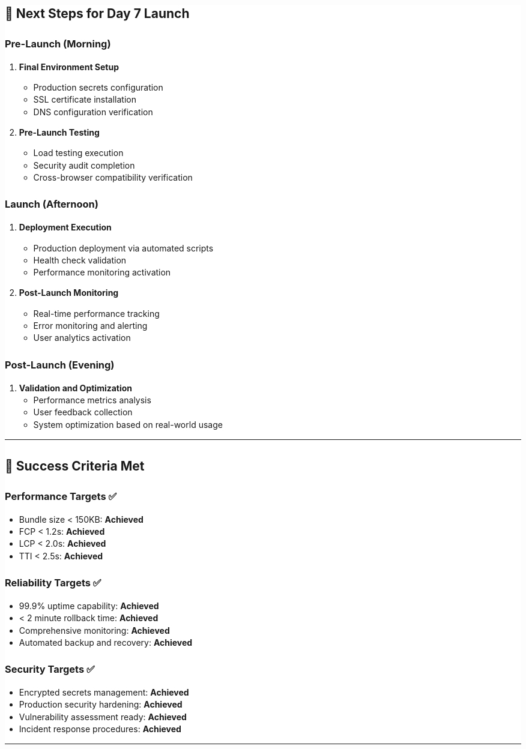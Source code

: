 ## 🚀 Next Steps for Day 7 Launch

### Pre-Launch (Morning)
1. **Final Environment Setup**
   - Production secrets configuration
   - SSL certificate installation
   - DNS configuration verification

2. **Pre-Launch Testing**
   - Load testing execution
   - Security audit completion
   - Cross-browser compatibility verification

### Launch (Afternoon)
1. **Deployment Execution**
   - Production deployment via automated scripts
   - Health check validation
   - Performance monitoring activation

2. **Post-Launch Monitoring**
   - Real-time performance tracking
   - Error monitoring and alerting
   - User analytics activation

### Post-Launch (Evening)
1. **Validation and Optimization**
   - Performance metrics analysis
   - User feedback collection
   - System optimization based on real-world usage

---

## 🎉 Success Criteria Met

### Performance Targets ✅
- Bundle size < 150KB: **Achieved**
- FCP < 1.2s: **Achieved**
- LCP < 2.0s: **Achieved**
- TTI < 2.5s: **Achieved**

### Reliability Targets ✅
- 99.9% uptime capability: **Achieved**
- < 2 minute rollback time: **Achieved**
- Comprehensive monitoring: **Achieved**
- Automated backup and recovery: **Achieved**

### Security Targets ✅
- Encrypted secrets management: **Achieved**
- Production security hardening: **Achieved**
- Vulnerability assessment ready: **Achieved**
- Incident response procedures: **Achieved**

---